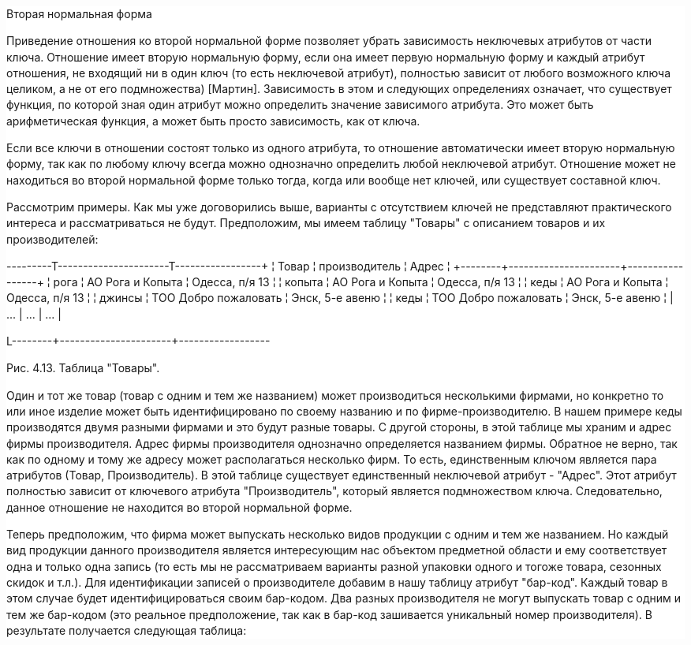 Вторая нормальная форма

Приведение отношения ко второй нормальной форме позволяет убрать
зависимость неключевых атрибутов от части ключа. Отношение имеет вторую
нормальную форму, если она имеет первую нормальную форму и каждый
атрибут отношения, не входящий ни в один ключ (то есть неключевой
атрибут), полностью зависит от любого возможного ключа целиком, а не от
его подмножества) \[Мартин\]. Зависимость в этом и следующих
определениях означает, что существует функция, по которой зная один
атрибут можно определить значение зависимого атрибута. Это может быть
арифметическая функция, а может быть просто зависимость, как от ключа.

Если все ключи в отношении состоят только из одного атрибута, то
отношение автоматически имеет вторую нормальную форму, так как по любому
ключу всегда можно однозначно определить любой неключевой атрибут.
Отношение может не находиться во второй нормальной форме только тогда,
когда или вообще нет ключей, или существует составной ключ.

Рассмотрим примеры. Как мы уже договорились выше, варианты с отсутствием
ключей не представляют практического интереса и рассматриваться не
будут. Предположим, мы имеем таблицу "Товары" с описанием товаров и их
производителей:

\-\-\-\-\-\-\-\--T\-\-\-\-\-\-\-\-\-\-\-\-\-\-\-\-\-\-\-\-\--T\-\-\-\-\-\-\-\-\-\-\-\-\-\-\-\--+
¦ Товар  ¦ производитель        ¦ Адрес           ¦
+\-\-\-\-\-\-\--+\-\-\-\-\-\-\-\-\-\-\-\-\-\-\-\-\-\-\-\-\--+\-\-\-\-\-\-\-\-\-\-\-\-\-\-\-\--+
¦ рога   ¦ АО Рога и Копыта     ¦ Одесса, п/я 13  ¦
¦ копыта ¦ АО Рога и Копыта     ¦ Одесса, п/я 13  ¦
¦ кеды   ¦ АО Рога и Копыта     ¦ Одесса, п/я 13  ¦
¦ джинсы ¦ ТОО Добро пожаловать ¦ Энск, 5-е авеню ¦
¦ кеды   ¦ ТОО Добро пожаловать ¦ Энск, 5-е авеню ¦
\| ...    \| ...                  \| ...             \|

L\-\-\-\-\-\-\--+\-\-\-\-\-\-\-\-\-\-\-\-\-\-\-\-\-\-\-\-\--+\-\-\-\-\-\-\-\-\-\-\-\-\-\-\-\-\--

Рис. 4.13. Таблица "Товары".

Один и тот же товар (товар с одним и тем же названием) может
производиться несколькими фирмами, но конкретно то или иное изделие
может быть идентифицировано по своему названию и по фирме-производителю.
В нашем примере кеды производятся двумя разными фирмами и это будут
разные товары. С другой стороны, в этой таблице мы храним и адрес фирмы
производителя. Адрес фирмы производителя однозначно определяется
названием фирмы. Обратное не верно, так как по одному и тому же адресу
может располагаться несколько фирм. То есть, единственным ключом
является пара атрибутов (Товар, Производитель). В этой таблице
существует единственный неключевой атрибут - "Адрес". Этот атрибут
полностью зависит от ключевого атрибута "Производитель", который
является подмножеством ключа. Следовательно, данное отношение не
находится во второй нормальной форме.

Теперь предположим, что фирма может выпускать несколько видов продукции
с одним и тем же названием. Но каждый вид продукции данного
производителя является интересующим нас объектом предметной области и
ему соответствует одна и только одна запись (то есть мы не рассматриваем
варианты разной упаковки одного и тогоже товара, сезонных скидок и
т.л.). Для идентификации записей о производителе добавим в нашу таблицу
атрибут "бар-код". Каждый товар в этом случае будет идентифицироваться
своим бар-кодом. Два разных производителя не могут выпускать товар с
одним и тем же бар-кодом (это реальное предположение, так как в бар-код
зашивается уникальный номер производителя). В результате получается
следующая таблица:
